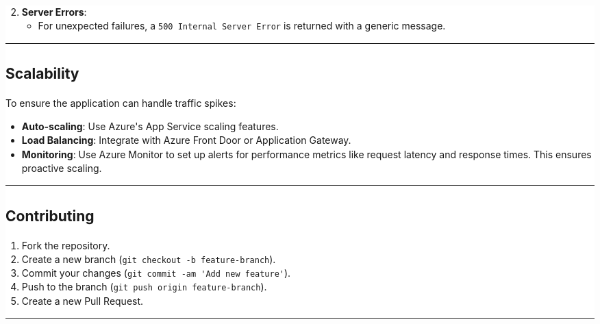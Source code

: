 2. **Server Errors**:
   - For unexpected failures, a `500 Internal Server Error` is returned with a generic message.

---

## Scalability

To ensure the application can handle traffic spikes:

- **Auto-scaling**: Use Azure's App Service scaling features.
- **Load Balancing**: Integrate with Azure Front Door or Application Gateway.
- **Monitoring**: Use Azure Monitor to set up alerts for performance metrics like request latency and response times. This ensures proactive scaling.

---

## Contributing

1. Fork the repository.
2. Create a new branch (`git checkout -b feature-branch`).
3. Commit your changes (`git commit -am 'Add new feature'`).
4. Push to the branch (`git push origin feature-branch`).
5. Create a new Pull Request.


---


